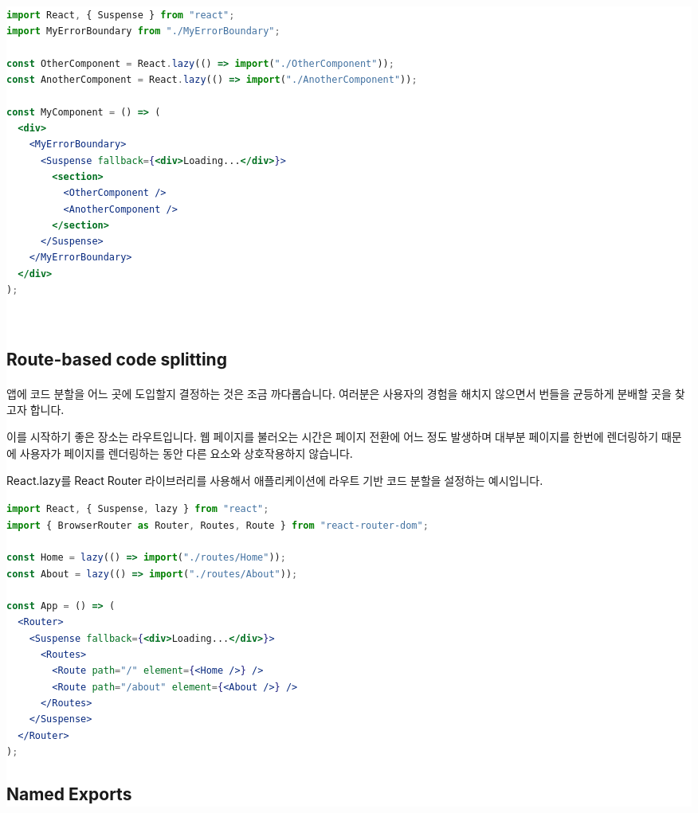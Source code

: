```jsx
import React, { Suspense } from "react";
import MyErrorBoundary from "./MyErrorBoundary";

const OtherComponent = React.lazy(() => import("./OtherComponent"));
const AnotherComponent = React.lazy(() => import("./AnotherComponent"));

const MyComponent = () => (
  <div>
    <MyErrorBoundary>
      <Suspense fallback={<div>Loading...</div>}>
        <section>
          <OtherComponent />
          <AnotherComponent />
        </section>
      </Suspense>
    </MyErrorBoundary>
  </div>
);
```

<br>

## Route-based code splitting

앱에 코드 분할을 어느 곳에 도입할지 결정하는 것은 조금 까다롭습니다. 여러분은 사용자의 경험을 해치지 않으면서 번들을 균등하게 분배할 곳을 찾고자 합니다.

이를 시작하기 좋은 장소는 라우트입니다. 웹 페이지를 불러오는 시간은 페이지 전환에 어느 정도 발생하며 대부분 페이지를 한번에 렌더링하기 때문에 사용자가 페이지를 렌더링하는 동안 다른 요소와 상호작용하지 않습니다.

React.lazy를 React Router 라이브러리를 사용해서 애플리케이션에 라우트 기반 코드 분할을 설정하는 예시입니다.

```jsx
import React, { Suspense, lazy } from "react";
import { BrowserRouter as Router, Routes, Route } from "react-router-dom";

const Home = lazy(() => import("./routes/Home"));
const About = lazy(() => import("./routes/About"));

const App = () => (
  <Router>
    <Suspense fallback={<div>Loading...</div>}>
      <Routes>
        <Route path="/" element={<Home />} />
        <Route path="/about" element={<About />} />
      </Routes>
    </Suspense>
  </Router>
);
```

## Named Exports
